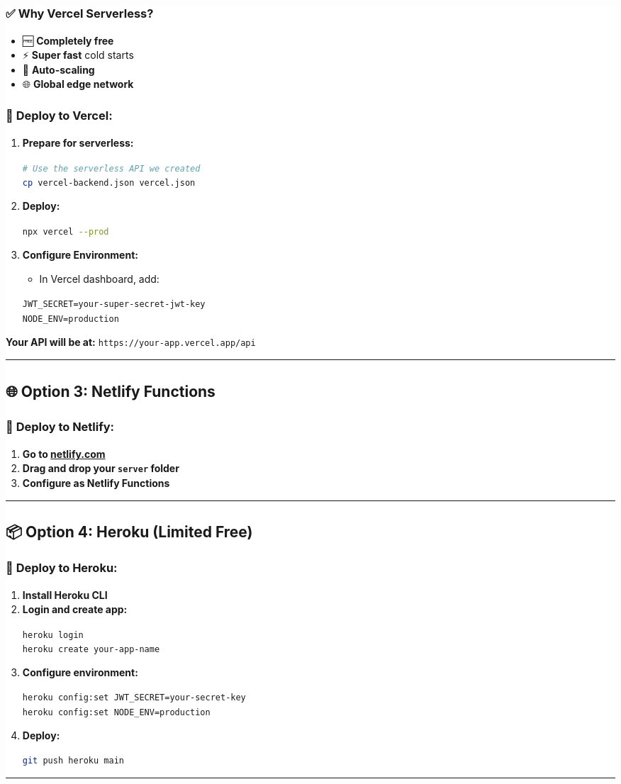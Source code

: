 ### ✅ **Why Vercel Serverless?**
- 🆓 **Completely free**
- ⚡ **Super fast** cold starts
- 🔄 **Auto-scaling**
- 🌐 **Global edge network**

### 🚀 **Deploy to Vercel:**

1. **Prepare for serverless:**
   ```bash
   # Use the serverless API we created
   cp vercel-backend.json vercel.json
   ```

2. **Deploy:**
   ```bash
   npx vercel --prod
   ```

3. **Configure Environment:**
   - In Vercel dashboard, add:
   ```
   JWT_SECRET=your-super-secret-jwt-key
   NODE_ENV=production
   ```

**Your API will be at:** `https://your-app.vercel.app/api`

---

## 🌐 **Option 3: Netlify Functions**

### 🚀 **Deploy to Netlify:**

1. **Go to [netlify.com](https://netlify.com)**
2. **Drag and drop your `server` folder**
3. **Configure as Netlify Functions**

---

## 📦 **Option 4: Heroku (Limited Free)**

### 🚀 **Deploy to Heroku:**

1. **Install Heroku CLI**
2. **Login and create app:**
   ```bash
   heroku login
   heroku create your-app-name
   ```
3. **Configure environment:**
   ```bash
   heroku config:set JWT_SECRET=your-secret-key
   heroku config:set NODE_ENV=production
   ```
4. **Deploy:**
   ```bash
   git push heroku main
   ```

---
